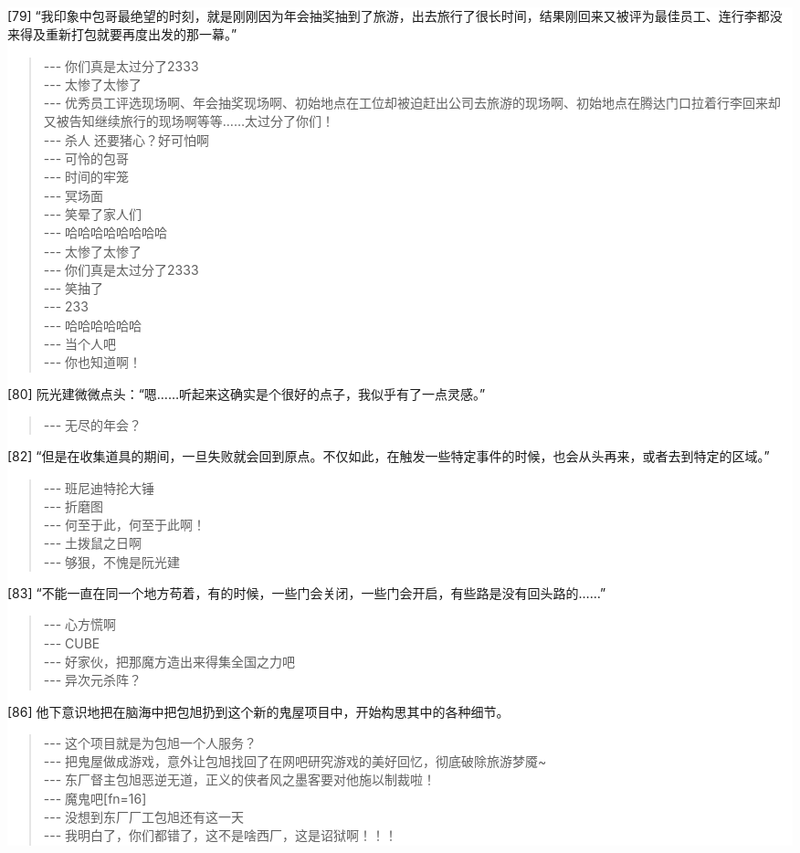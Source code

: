 [79] “我印象中包哥最绝望的时刻，就是刚刚因为年会抽奖抽到了旅游，出去旅行了很长时间，结果刚回来又被评为最佳员工、连行李都没来得及重新打包就要再度出发的那一幕。”
>--- 你们真是太过分了2333<br>
>--- 太惨了太惨了<br>
>--- 优秀员工评选现场啊、年会抽奖现场啊、初始地点在工位却被迫赶出公司去旅游的现场啊、初始地点在腾达门口拉着行李回来却又被告知继续旅行的现场啊等等……太过分了你们！<br>
>--- 杀人 还要猪心？好可怕啊<br>
>--- 可怜的包哥<br>
>--- 时间的牢笼<br>
>--- 冥场面<br>
>--- 笑晕了家人们<br>
>--- 哈哈哈哈哈哈哈哈<br>
>--- 太惨了太惨了<br>
>--- 你们真是太过分了2333<br>
>--- 笑抽了<br>
>--- 233<br>
>--- 哈哈哈哈哈哈<br>
>--- 当个人吧<br>
>--- 你也知道啊！<br>

[80] 阮光建微微点头：“嗯……听起来这确实是个很好的点子，我似乎有了一点灵感。”
>--- 无尽的年会？<br>

[82] “但是在收集道具的期间，一旦失败就会回到原点。不仅如此，在触发一些特定事件的时候，也会从头再来，或者去到特定的区域。”
>--- 班尼迪特抡大锤<br>
>--- 折磨图<br>
>--- 何至于此，何至于此啊！<br>
>--- 土拨鼠之日啊<br>
>--- 够狠，不愧是阮光建<br>

[83] “不能一直在同一个地方苟着，有的时候，一些门会关闭，一些门会开启，有些路是没有回头路的……”
>--- 心方慌啊<br>
>--- CUBE<br>
>--- 好家伙，把那魔方造出来得集全国之力吧<br>
>--- 异次元杀阵？<br>

[86] 他下意识地把在脑海中把包旭扔到这个新的鬼屋项目中，开始构思其中的各种细节。
>--- 这个项目就是为包旭一个人服务？<br>
>--- 把鬼屋做成游戏，意外让包旭找回了在网吧研究游戏的美好回忆，彻底破除旅游梦魇~<br>
>--- 东厂督主包旭恶逆无道，正义的侠者风之墨客要对他施以制裁啦！<br>
>--- 魔鬼吧[fn=16]<br>
>--- 没想到东厂厂工包旭还有这一天<br>
>--- 我明白了，你们都错了，这不是啥西厂，这是诏狱啊！！！<br>
